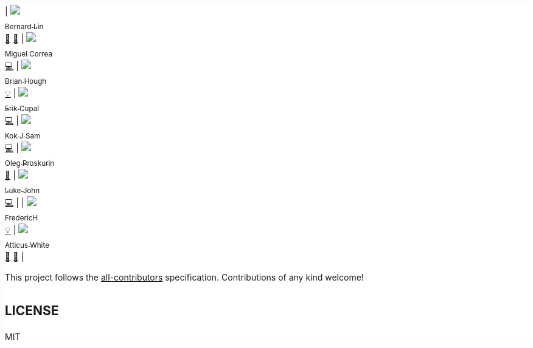 | [<img src="https://avatars3.githubusercontent.com/u/16327281?v=3" width="100px;"/><br /><sub>Bernard Lin</sub>](https://github.com/bernard-lin)<br />[📖](https://github.com/paypal/glamorous/commits?author=bernard-lin "Documentation") [🔌](#plugin-bernard-lin "Plugin/utility libraries") | [<img src="https://avatars2.githubusercontent.com/u/11799597?v=3" width="100px;"/><br /><sub>Miguel Correa</sub>](http://miguelc1221.github.io/)<br />[💻](https://github.com/paypal/glamorous/commits?author=miguelc1221 "Code") | [<img src="https://avatars2.githubusercontent.com/u/769339?v=3" width="100px;"/><br /><sub>Brian Hough</sub>](http://rallypoint.gg)<br />[💡](#example-bhough "Examples") | [<img src="https://avatars3.githubusercontent.com/u/4950425?v=3" width="100px;"/><br /><sub>Erik Cupal</sub>](https://github.com/ErikCupal)<br />[💻](https://github.com/paypal/glamorous/commits?author=ErikCupal "Code") | [<img src="https://avatars1.githubusercontent.com/u/9153498?v=3" width="100px;"/><br /><sub>Kok J Sam</sub>](https://github.com/sammkj)<br />[💻](https://github.com/paypal/glamorous/commits?author=sammkj "Code") | [<img src="https://avatars2.githubusercontent.com/u/14885189?v=3" width="100px;"/><br /><sub>Oleg Proskurin</sub>](http://twitter.com/#!/usulpro)<br />[📖](https://github.com/paypal/glamorous/commits?author=UsulPro "Documentation") | [<img src="https://avatars0.githubusercontent.com/u/848525?v=3" width="100px;"/><br /><sub>Luke John</sub>](https://github.com/luke-john)<br />[💻](https://github.com/paypal/glamorous/commits?author=luke-john "Code") |
| [<img src="https://avatars2.githubusercontent.com/u/4118089?v=3" width="100px;"/><br /><sub>FredericH</sub>](http://fr.linkedin.com/in/fredericheem)<br />[💡](#example-FredericHeem "Examples") | [<img src="https://avatars3.githubusercontent.com/u/656630?v=3" width="100px;"/><br /><sub>Atticus White</sub>](https://atticuswhite.com)<br />[📖](https://github.com/paypal/glamorous/commits?author=ajwhite "Documentation") [🔌](#plugin-ajwhite "Plugin/utility libraries") |


This project follows the [all-contributors][all-contributors] specification.
Contributions of any kind welcome!

## LICENSE

MIT

[npm]: https://www.npmjs.com/
[node]: https://nodejs.org
[build-badge]: https://img.shields.io/travis/paypal/glamorous.svg?style=flat-square
[build]: https://travis-ci.org/paypal/glamorous
[coverage-badge]: https://img.shields.io/codecov/c/github/paypal/glamorous.svg?style=flat-square
[coverage]: https://codecov.io/github/paypal/glamorous
[dependencyci-badge]: https://dependencyci.com/github/paypal/glamorous/badge?style=flat-square
[dependencyci]: https://dependencyci.com/github/paypal/glamorous
[version-badge]: https://img.shields.io/npm/v/glamorous.svg?style=flat-square
[package]: https://www.npmjs.com/package/glamorous
[downloads-badge]: https://img.shields.io/npm/dm/glamorous.svg?style=flat-square
[npm-stat]: http://npm-stat.com/charts.html?package=glamorous&from=2017-04-01
[license-badge]: https://img.shields.io/npm/l/glamorous.svg?style=flat-square
[license]: https://github.com/paypal/glamorous/blob/master/LICENSE
[prs-badge]: https://img.shields.io/badge/PRs-welcome-brightgreen.svg?style=flat-square
[prs]: http://makeapullrequest.com
[donate-badge]: https://img.shields.io/badge/$-support-green.svg?style=flat-square
[donate]: http://kcd.im/donate
[chat]: https://gitter.im/paypal/glamorous
[chat-badge]: https://img.shields.io/gitter/room/paypal/glamorous.svg?style=flat-square
[coc-badge]: https://img.shields.io/badge/code%20of-conduct-ff69b4.svg?style=flat-square
[coc]: https://github.com/paypal/glamorous/blob/master/other/CODE_OF_CONDUCT.md
[roadmap-badge]: https://img.shields.io/badge/%F0%9F%93%94-roadmap-CD9523.svg?style=flat-square
[roadmap]: https://github.com/paypal/glamorous/blob/master/other/ROADMAP.md
[examples-badge]: https://img.shields.io/badge/%F0%9F%92%A1-examples-8C8E93.svg?style=flat-square
[examples]: https://github.com/paypal/glamorous/blob/master/examples
[github-watch-badge]: https://img.shields.io/github/watchers/paypal/glamorous.svg?style=social
[github-watch]: https://github.com/paypal/glamorous/watchers
[github-star-badge]: https://img.shields.io/github/stars/paypal/glamorous.svg?style=social
[github-star]: https://github.com/paypal/glamorous/stargazers
[twitter]: https://twitter.com/intent/tweet?text=Check%20out%20glamorous!%20https://github.com/paypal/glamorous%20%F0%9F%91%8D
[twitter-badge]: https://img.shields.io/twitter/url/https/github.com/paypal/glamorous.svg?style=social
[emojis]: https://github.com/kentcdodds/all-contributors#emoji-key
[all-contributors]: https://github.com/kentcdodds/all-contributors
[glamor]: https://github.com/threepointone/glamor
[rtl-css-js]: https://github.com/kentcdodds/rtl-css-js
[gzip-badge]: http://img.badgesize.io/https://unpkg.com/glamorous/dist/glamorous.umd.min.js?compression=gzip&label=gzip%20size&style=flat-square
[size-badge]: http://img.badgesize.io/https://unpkg.com/glamorous/dist/glamorous.umd.min.js?label=size&style=flat-square
[tiny-gzip-badge]: http://img.badgesize.io/https://unpkg.com/glamorous/dist/glamorous.umd.tiny.min.js?compression=gzip&label=gzip%20size&style=flat-square
[tiny-size-badge]: http://img.badgesize.io/https://unpkg.com/glamorous/dist/glamorous.umd.tiny.min.js?label=size&style=flat-square
[unpkg-dist]: https://unpkg.com/glamorous/dist/
[glamor-gzip-badge]: http://img.badgesize.io/https://unpkg.com/glamor/umd/index.min.js?compression=gzip&label=gzip%20size&style=flat-square
[glamor-size-badge]: http://img.badgesize.io/https://unpkg.com/glamor/umd/index.min.js?label=size&style=flat-square
[unpkg-glamor]: https://unpkg.com/glamor/umd/
[module-formats-badge]: https://img.shields.io/badge/module%20formats-umd%2C%20cjs%2C%20es-green.svg?style=flat-square
[mainFields]: https://webpack.js.org/configuration/resolve/#resolve-mainfields
[umd]: https://github.com/umdjs/umd
[styled-components-util]: https://codepen.io/kentcdodds/pen/MpxMge

[intro-blogpost]: https://medium.com/p/fb3c9f4ed20e
[react-ssr]: https://facebook.github.io/react/docs/react-dom-server.html
[glamor-ssr]: https://github.com/threepointone/glamor/blob/5e7d988211330b8e2fca5bb8da78e35051444efd/docs/server.md
[help-sandbox]: http://kcd.im/glamorous-help
[react-devtools]: https://github.com/facebook/react-devtools
[babel-plugin]: https://github.com/paypal/glamorous/issues/29
[unknown-prop-warning]: https://facebook.github.io/react/warnings/unknown-prop.html
[babel-plugin-module-resolver]: https://github.com/tleunen/babel-plugin-module-resolver
[resolve-alias]: https://webpack.js.org/configuration/resolve/#resolve-alias
[glamorous-native]: https://github.com/robinpowered/glamorous-native
[typescript-usage]: https://github.com/paypal/glamorous/blob/master/other/TYPESCRIPT_USAGE.md
[babel-displayname]: https://www.npmjs.com/package/babel-plugin-glamorous-displayname